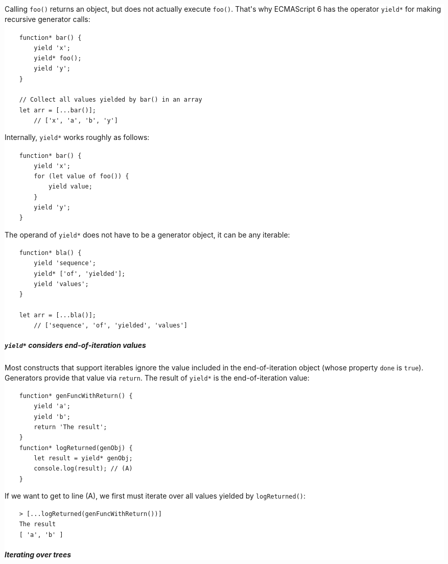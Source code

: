 Calling `foo()` returns an object, but does not actually execute `foo()`. That's why ECMAScript 6 has the operator `yield*` for making recursive generator calls:

        function* bar() {
            yield 'x';
            yield* foo();
            yield 'y';
        }

        // Collect all values yielded by bar() in an array
        let arr = [...bar()];
            // ['x', 'a', 'b', 'y']

Internally, `yield*` works roughly as follows:

        function* bar() {
            yield 'x';
            for (let value of foo()) {
                yield value;
            }
            yield 'y';
        }

The operand of `yield*` does not have to be a generator object, it can be any iterable:

        function* bla() {
            yield 'sequence';
            yield* ['of', 'yielded'];
            yield 'values';
        }

        let arr = [...bla()];
            // ['sequence', 'of', 'yielded', 'values']

##### `yield*` considers end-of-iteration values

Most constructs that support iterables ignore the value included in the end-of-iteration object (whose property `done` is `true`). Generators provide that value via `return`. The result of `yield*` is the end-of-iteration value:

        function* genFuncWithReturn() {
            yield 'a';
            yield 'b';
            return 'The result';
        }
        function* logReturned(genObj) {
            let result = yield* genObj;
            console.log(result); // (A)
        }

If we want to get to line (A), we first must iterate over all values yielded by `logReturned()`:

        > [...logReturned(genFuncWithReturn())]
        The result
        [ 'a', 'b' ]

##### Iterating over trees


[1]: http://www.2ality.com/2015/02/es6-iteration.html
[2]: http://www.2ality.com/2015/03/es6-generators.html
[3]: https://github.com/rauschma/generator-examples
[4]: https://github.com/tj/co
[5]: https://people.mozilla.org/~jorendorff/es6-draft.html#sec-expressions
[6]: https://people.mozilla.org/~jorendorff/es6-draft.html#sec-properties-of-generator-prototype
[7]: https://streams.spec.whatwg.org/
[8]: http://jakearchibald.com/2015/thats-so-fetch/
[9]: https://github.com/ubolonton/js-csp
[10]: http://jlongster.com/Taming-the-Asynchronous-Beast-with-CSP-in-JavaScript
[11]: https://people.mozilla.org/~jorendorff/es6-draft.html#sec-generatorfunction-objects
[12]: http://3.bp.blogspot.com/-kGgpHT0wjqU/VRkKCblRpRI/AAAAAAAAA70/BuiA8d-aZto/s1600/generator_inheritance.jpg
[13]: https://github.com/rwaldron/tc39-notes/blob/master/es6/2014-07/jul-30.md#47-revisit-comprehension-decision-from-last-meeting
[14]: https://people.mozilla.org/~jorendorff/es6-draft.html#sec-generator-function-definitions-runtime-semantics-evaluatebody
[15]: https://github.com/lukehoban/ecmascript-asyncawait
[16]: https://github.com/jhusain/asyncgenerator
[17]: http://www.dabeaz.com/coroutines/
[18]: http://calculist.org/blog/2011/12/14/why-coroutines-wont-work-on-the-web/
[19]: http://exploringjs.com/
[20]: http://www.2ality.com/2015/01/es6-destructuring.html
[21]: the_spread_operator_%28...%29
[22]: http://www.2ality.com/2015/03/babel-on-node.html
[23]: http://www.2ality.com/2014/09/es6-promises-foundations.html
[24]: http://www.2ality.com/2014/10/es6-promises-api.html
[25]: http://www.2ality.com/2015/02/es6-classes-final.html